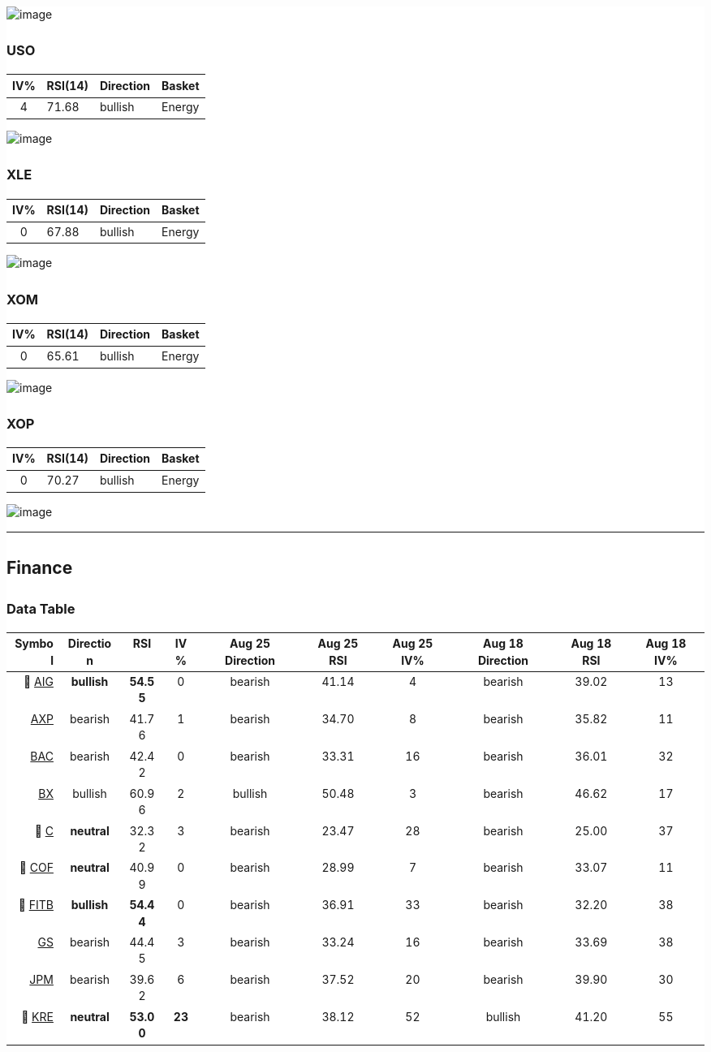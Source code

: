 ![image](https://finviz.com/publish/090123/SLBd164012211i.png)

### USO

| IV% | RSI(14) | Direction | Basket |
|:---:|---------|-----------|--------|
| 4 | 71.68 | bullish | Energy |

![image](https://finviz.com/publish/090123/USOd163887935i.png)

### XLE

| IV% | RSI(14) | Direction | Basket |
|:---:|---------|-----------|--------|
| 0 | 67.88 | bullish | Energy |

![image](https://finviz.com/publish/090123/XLEd164099503i.png)

### XOM

| IV% | RSI(14) | Direction | Basket |
|:---:|---------|-----------|--------|
| 0 | 65.61 | bullish | Energy |

![image](https://finviz.com/publish/090123/XOMd164066115i.png)

### XOP

| IV% | RSI(14) | Direction | Basket |
|:---:|---------|-----------|--------|
| 0 | 70.27 | bullish | Energy |

![image](https://finviz.com/publish/090123/XOPd164047561i.png)


---

## Finance

### Data Table

| Symbol | Direction |  RSI  | IV% |Aug 25 Direction | Aug 25 RSI | Aug 25 IV% |Aug 18 Direction | Aug 18 RSI | Aug 18 IV% |
|---:|:--:|:--:|:--:|:--:|:--:|:--:|:--:|:--:|:--:|
| 🔴 [AIG](#aig) |**bullish** |**54.55** |0 |bearish |41.14 |4 |bearish |39.02 |13 |
|  [AXP](#axp) |bearish |41.76 |1 |bearish |34.70 |8 |bearish |35.82 |11 |
|  [BAC](#bac) |bearish |42.42 |0 |bearish |33.31 |16 |bearish |36.01 |32 |
|  [BX](#bx) |bullish |60.96 |2 |bullish |50.48 |3 |bearish |46.62 |17 |
| 🔴 [C](#c) |**neutral** |32.32 |3 |bearish |23.47 |28 |bearish |25.00 |37 |
| 🔴 [COF](#cof) |**neutral** |40.99 |0 |bearish |28.99 |7 |bearish |33.07 |11 |
| 🔴 [FITB](#fitb) |**bullish** |**54.44** |0 |bearish |36.91 |33 |bearish |32.20 |38 |
|  [GS](#gs) |bearish |44.45 |3 |bearish |33.24 |16 |bearish |33.69 |38 |
|  [JPM](#jpm) |bearish |39.62 |6 |bearish |37.52 |20 |bearish |39.90 |30 |
| 🔴 [KRE](#kre) |**neutral** |**53.00** |**23** |bearish |38.12 |52 |bullish |41.20 |55 |